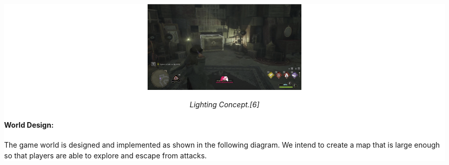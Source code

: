 <p align="center">
        <img src="Images/07-guide.png" width="300">
        </p>
<p align="center"><em>Lighting Concept.[6]</em></p>

#### World Design:
The game world is designed and implemented as shown in the following diagram. We intend to create a map that is large enough so that players are able to explore and escape from attacks.

<p align="center">